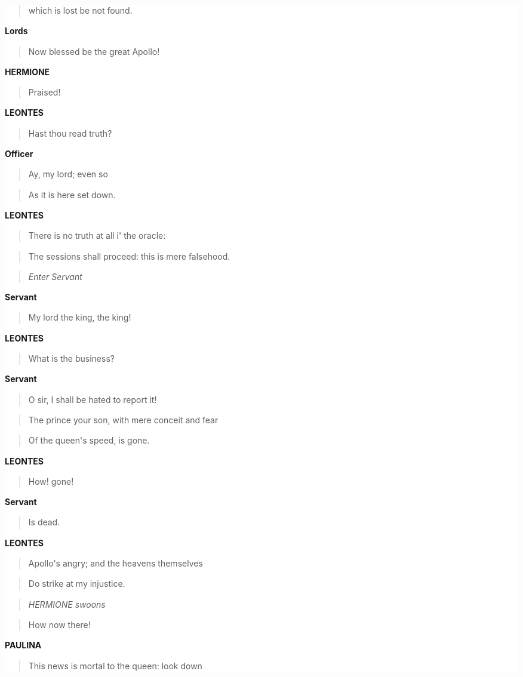 > which is lost be not found.  

**Lords**

> Now blessed be the great Apollo!  

**HERMIONE**

> Praised!  

**LEONTES**

> Hast thou read truth?  

**Officer**

> Ay, my lord; even so  

> As it is here set down.  

**LEONTES**

> There is no truth at all i' the oracle:  

> The sessions shall proceed: this is mere falsehood.  

> *Enter Servant*

**Servant**

> My lord the king, the king!  

**LEONTES**

> What is the business?  

**Servant**

> O sir, I shall be hated to report it!  

> The prince your son, with mere conceit and fear  

> Of the queen's speed, is gone.  

**LEONTES**

> How! gone!  

**Servant**

> Is dead.  

**LEONTES**

> Apollo's angry; and the heavens themselves  

> Do strike at my injustice.  

> *HERMIONE swoons*

> How now there!  

**PAULINA**

> This news is mortal to the queen: look down  
